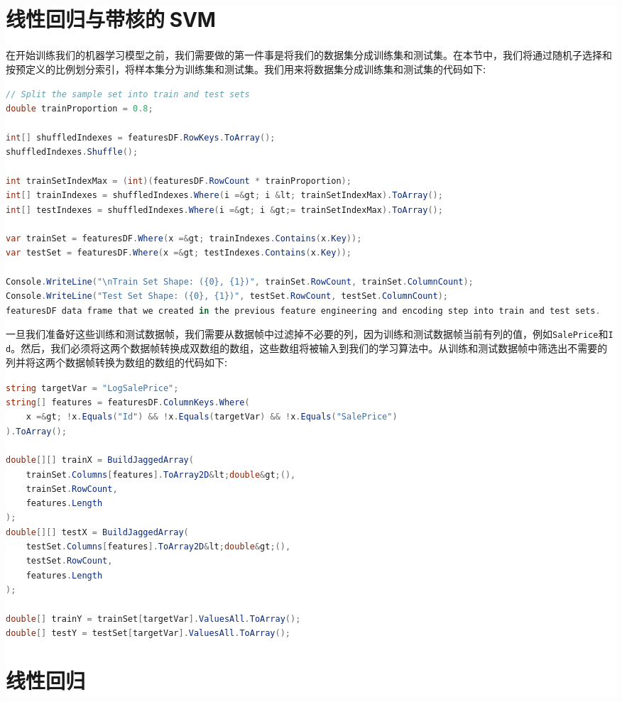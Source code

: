

# 线性回归与带核的 SVM

在开始训练我们的机器学习模型之前，我们需要做的第一件事是将我们的数据集分成训练集和测试集。在本节中，我们将通过随机子选择和按预定义的比例划分索引，将样本集分为训练集和测试集。我们用来将数据集分成训练集和测试集的代码如下:

```cs
// Split the sample set into train and test sets
double trainProportion = 0.8;

int[] shuffledIndexes = featuresDF.RowKeys.ToArray();
shuffledIndexes.Shuffle();

int trainSetIndexMax = (int)(featuresDF.RowCount * trainProportion);
int[] trainIndexes = shuffledIndexes.Where(i =&gt; i &lt; trainSetIndexMax).ToArray();
int[] testIndexes = shuffledIndexes.Where(i =&gt; i &gt;= trainSetIndexMax).ToArray();

var trainSet = featuresDF.Where(x =&gt; trainIndexes.Contains(x.Key));
var testSet = featuresDF.Where(x =&gt; testIndexes.Contains(x.Key));

Console.WriteLine("\nTrain Set Shape: ({0}, {1})", trainSet.RowCount, trainSet.ColumnCount);
Console.WriteLine("Test Set Shape: ({0}, {1})", testSet.RowCount, testSet.ColumnCount);
featuresDF data frame that we created in the previous feature engineering and encoding step into train and test sets.
```

一旦我们准备好这些训练和测试数据帧，我们需要从数据帧中过滤掉不必要的列，因为训练和测试数据帧当前有列的值，例如`SalePrice`和`Id`。然后，我们必须将这两个数据帧转换成双数组的数组，这些数组将被输入到我们的学习算法中。从训练和测试数据帧中筛选出不需要的列并将这两个数据帧转换为数组的数组的代码如下:

```cs
string targetVar = "LogSalePrice";
string[] features = featuresDF.ColumnKeys.Where(
    x =&gt; !x.Equals("Id") && !x.Equals(targetVar) && !x.Equals("SalePrice")
).ToArray();

double[][] trainX = BuildJaggedArray(
    trainSet.Columns[features].ToArray2D&lt;double&gt;(),
    trainSet.RowCount,
    features.Length
);
double[][] testX = BuildJaggedArray(
    testSet.Columns[features].ToArray2D&lt;double&gt;(),
    testSet.RowCount,
    features.Length
);

double[] trainY = trainSet[targetVar].ValuesAll.ToArray();
double[] testY = testSet[targetVar].ValuesAll.ToArray();
```



# 线性回归
